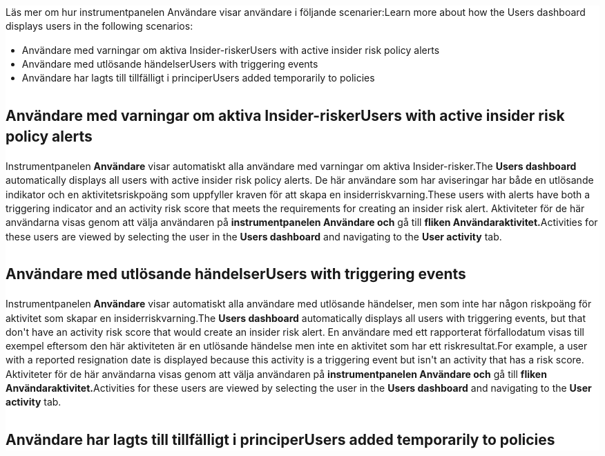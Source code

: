 <span data-ttu-id="5b66c-111">Läs mer om hur instrumentpanelen Användare visar användare i följande scenarier:</span><span class="sxs-lookup"><span data-stu-id="5b66c-111">Learn more about how the Users dashboard displays users in the following scenarios:</span></span>

- <span data-ttu-id="5b66c-112">Användare med varningar om aktiva Insider-risker</span><span class="sxs-lookup"><span data-stu-id="5b66c-112">Users with active insider risk policy alerts</span></span>
- <span data-ttu-id="5b66c-113">Användare med utlösande händelser</span><span class="sxs-lookup"><span data-stu-id="5b66c-113">Users with triggering events</span></span>
- <span data-ttu-id="5b66c-114">Användare har lagts till tillfälligt i principer</span><span class="sxs-lookup"><span data-stu-id="5b66c-114">Users added temporarily to policies</span></span>

## <a name="users-with-active-insider-risk-policy-alerts"></a><span data-ttu-id="5b66c-115">Användare med varningar om aktiva Insider-risker</span><span class="sxs-lookup"><span data-stu-id="5b66c-115">Users with active insider risk policy alerts</span></span>

<span data-ttu-id="5b66c-116">Instrumentpanelen **Användare** visar automatiskt alla användare med varningar om aktiva Insider-risker.</span><span class="sxs-lookup"><span data-stu-id="5b66c-116">The **Users dashboard** automatically displays all users with active insider risk policy alerts.</span></span> <span data-ttu-id="5b66c-117">De här användare som har aviseringar har både en utlösande indikator och en aktivitetsriskpoäng som uppfyller kraven för att skapa en insiderriskvarning.</span><span class="sxs-lookup"><span data-stu-id="5b66c-117">These users with alerts have both a triggering indicator and an activity risk score that meets the requirements for creating an insider risk alert.</span></span> <span data-ttu-id="5b66c-118">Aktiviteter för de här användarna visas genom att välja användaren på **instrumentpanelen Användare och** gå till **fliken Användaraktivitet.**</span><span class="sxs-lookup"><span data-stu-id="5b66c-118">Activities for these users are viewed by selecting the user in the **Users dashboard** and navigating to the **User activity** tab.</span></span>

## <a name="users-with-triggering-events"></a><span data-ttu-id="5b66c-119">Användare med utlösande händelser</span><span class="sxs-lookup"><span data-stu-id="5b66c-119">Users with triggering events</span></span>

<span data-ttu-id="5b66c-120">Instrumentpanelen **Användare** visar automatiskt alla användare med utlösande händelser, men som inte har någon riskpoäng för aktivitet som skapar en insiderriskvarning.</span><span class="sxs-lookup"><span data-stu-id="5b66c-120">The **Users dashboard** automatically displays all users with triggering events, but that don't have an activity risk score that would create an insider risk alert.</span></span> <span data-ttu-id="5b66c-121">En användare med ett rapporterat förfallodatum visas till exempel eftersom den här aktiviteten är en utlösande händelse men inte en aktivitet som har ett riskresultat.</span><span class="sxs-lookup"><span data-stu-id="5b66c-121">For example, a user with a reported resignation date is displayed because this activity is a triggering event but isn't an activity that has a risk score.</span></span> <span data-ttu-id="5b66c-122">Aktiviteter för de här användarna visas genom att välja användaren på **instrumentpanelen Användare och** gå till **fliken Användaraktivitet.**</span><span class="sxs-lookup"><span data-stu-id="5b66c-122">Activities for these users are viewed by selecting the user in the **Users dashboard** and navigating to the **User activity** tab.</span></span>

## <a name="users-added-temporarily-to-policies"></a><span data-ttu-id="5b66c-123">Användare har lagts till tillfälligt i principer</span><span class="sxs-lookup"><span data-stu-id="5b66c-123">Users added temporarily to policies</span></span>
